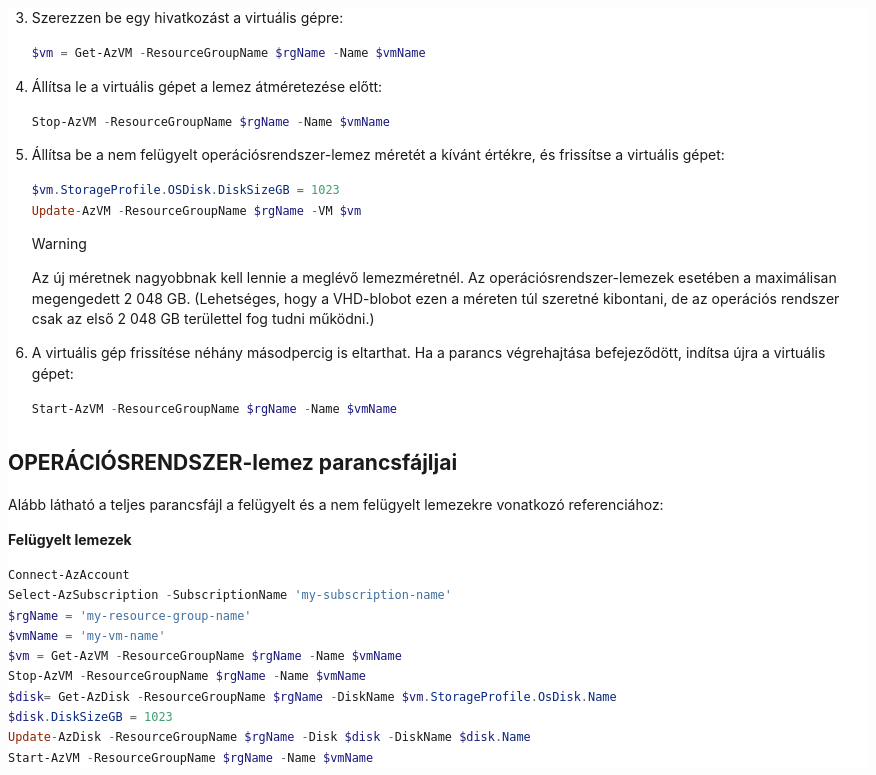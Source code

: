3. Szerezzen be egy hivatkozást a virtuális gépre:
   
    ```powershell
    $vm = Get-AzVM -ResourceGroupName $rgName -Name $vmName
    ```

4. Állítsa le a virtuális gépet a lemez átméretezése előtt:
   
    ```powershell
    Stop-AzVM -ResourceGroupName $rgName -Name $vmName
    ```

5. Állítsa be a nem felügyelt operációsrendszer-lemez méretét a kívánt értékre, és frissítse a virtuális gépet:
   
    ```powershell
    $vm.StorageProfile.OSDisk.DiskSizeGB = 1023
    Update-AzVM -ResourceGroupName $rgName -VM $vm
    ```
   
    > [!WARNING]
    > Az új méretnek nagyobbnak kell lennie a meglévő lemezméretnél. Az operációsrendszer-lemezek esetében a maximálisan megengedett 2 048 GB. (Lehetséges, hogy a VHD-blobot ezen a méreten túl szeretné kibontani, de az operációs rendszer csak az első 2 048 GB területtel fog tudni működni.)
    > 
    > 
   
6. A virtuális gép frissítése néhány másodpercig is eltarthat. Ha a parancs végrehajtása befejeződött, indítsa újra a virtuális gépet:
   
    ```powershell
    Start-AzVM -ResourceGroupName $rgName -Name $vmName
    ```


## <a name="scripts-for-os-disk"></a>OPERÁCIÓSRENDSZER-lemez parancsfájljai

Alább látható a teljes parancsfájl a felügyelt és a nem felügyelt lemezekre vonatkozó referenciához:


**Felügyelt lemezek**

```powershell
Connect-AzAccount
Select-AzSubscription -SubscriptionName 'my-subscription-name'
$rgName = 'my-resource-group-name'
$vmName = 'my-vm-name'
$vm = Get-AzVM -ResourceGroupName $rgName -Name $vmName
Stop-AzVM -ResourceGroupName $rgName -Name $vmName
$disk= Get-AzDisk -ResourceGroupName $rgName -DiskName $vm.StorageProfile.OsDisk.Name
$disk.DiskSizeGB = 1023
Update-AzDisk -ResourceGroupName $rgName -Disk $disk -DiskName $disk.Name
Start-AzVM -ResourceGroupName $rgName -Name $vmName
```
